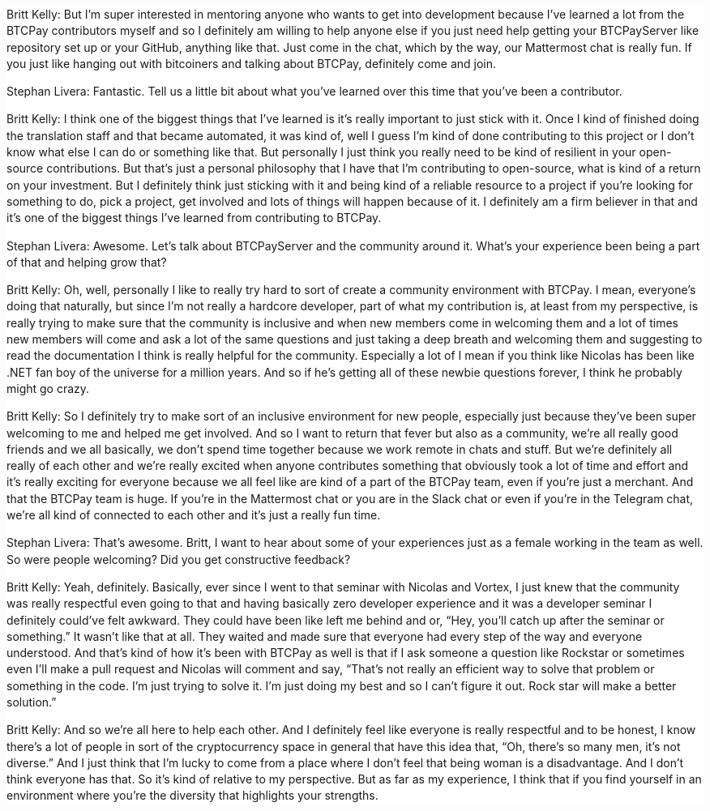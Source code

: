 Britt Kelly: But I’m super interested in mentoring anyone who wants to get into development because I’ve learned a lot from the BTCPay contributors myself and so I definitely am willing to help anyone else if you just need help getting your BTCPayServer like repository set up or your GitHub, anything like that. Just come in the chat, which by the way, our Mattermost chat is really fun. If you just like hanging out with bitcoiners and talking about BTCPay, definitely come and join.

Stephan Livera: Fantastic. Tell us a little bit about what you’ve learned over this time that you’ve been a contributor.

Britt Kelly: I think one of the biggest things that I’ve learned is it’s really important to just stick with it. Once I kind of finished doing the translation staff and that became automated, it was kind of, well I guess I’m kind of done contributing to this project or I don’t know what else I can do or something like that. But personally I just think you really need to be kind of resilient in your open-source contributions. But that’s just a personal philosophy that I have that I’m contributing to open-source, what is kind of a return on your investment. But I definitely think just sticking with it and being kind of a reliable resource to a project if you’re looking for something to do, pick a project, get involved and lots of things will happen because of it. I definitely am a firm believer in that and it’s one of the biggest things I’ve learned from contributing to BTCPay.

Stephan Livera: Awesome. Let’s talk about BTCPayServer and the community around it. What’s your experience been being a part of that and helping grow that?

Britt Kelly: Oh, well, personally I like to really try hard to sort of create a community environment with BTCPay. I mean, everyone’s doing that naturally, but since I’m not really a hardcore developer, part of what my contribution is, at least from my perspective, is really trying to make sure that the community is inclusive and when new members come in welcoming them and a lot of times new members will come and ask a lot of the same questions and just taking a deep breath and welcoming them and suggesting to read the documentation I think is really helpful for the community. Especially a lot of I mean if you think like Nicolas has been like .NET fan boy of the universe for a million years. And so if he’s getting all of these newbie questions forever, I think he probably might go crazy.

Britt Kelly: So I definitely try to make sort of an inclusive environment for new people, especially just because they’ve been super welcoming to me and helped me get involved. And so I want to return that fever but also as a community, we’re all really good friends and we all basically, we don’t spend time together because we work remote in chats and stuff. But we’re definitely all really of each other and we’re really excited when anyone contributes something that obviously took a lot of time and effort and it’s really exciting for everyone because we all feel like are kind of a part of the BTCPay team, even if you’re just a merchant. And that the BTCPay team is huge. If you’re in the Mattermost chat or you are in the Slack chat or even if you’re in the Telegram chat, we’re all kind of connected to each other and it’s just a really fun time.

Stephan Livera: That’s awesome. Britt, I want to hear about some of your experiences just as a female working in the team as well. So were people welcoming? Did you get constructive feedback?

Britt Kelly: Yeah, definitely. Basically, ever since I went to that seminar with Nicolas and Vortex, I just knew that the community was really respectful even going to that and having basically zero developer experience and it was a developer seminar I definitely could’ve felt awkward. They could have been like left me behind and or, “Hey, you’ll catch up after the seminar or something.” It wasn’t like that at all. They waited and made sure that everyone had every step of the way and everyone understood. And that’s kind of how it’s been with BTCPay as well is that if I ask someone a question like Rockstar or sometimes even I’ll make a pull request and Nicolas will comment and say, “That’s not really an efficient way to solve that problem or something in the code. I’m just trying to solve it. I’m just doing my best and so I can’t figure it out. Rock star will make a better solution.”

Britt Kelly: And so we’re all here to help each other. And I definitely feel like everyone is really respectful and to be honest, I know there’s a lot of people in sort of the cryptocurrency space in general that have this idea that, “Oh, there’s so many men, it’s not diverse.” And I just think that I’m lucky to come from a place where I don’t feel that being woman is a disadvantage. And I don’t think everyone has that. So it’s kind of relative to my perspective. But as far as my experience, I think that if you find yourself in an environment where you’re the diversity that highlights your strengths.
